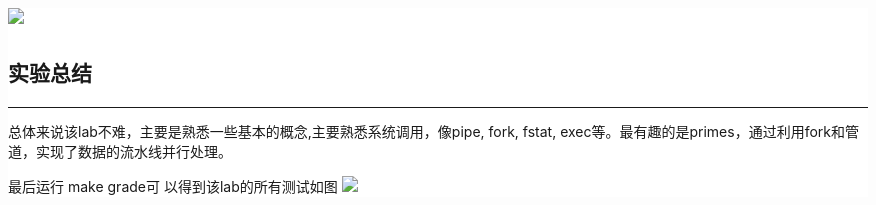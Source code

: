![](https://raw.githubusercontent.com/Flash-boy/PicGo/master/6.S081/lab1-6.png)

## 实验总结
___
总体来说该lab不难，主要是熟悉一些基本的概念,主要熟悉系统调用，像pipe, fork, fstat, exec等。最有趣的是primes，通过利用fork和管道，实现了数据的流水线并行处理。     

最后运行 make grade可 以得到该lab的所有测试如图
![](https://raw.githubusercontent.com/Flash-boy/PicGo/master/6.S081/lab1-7.png)
